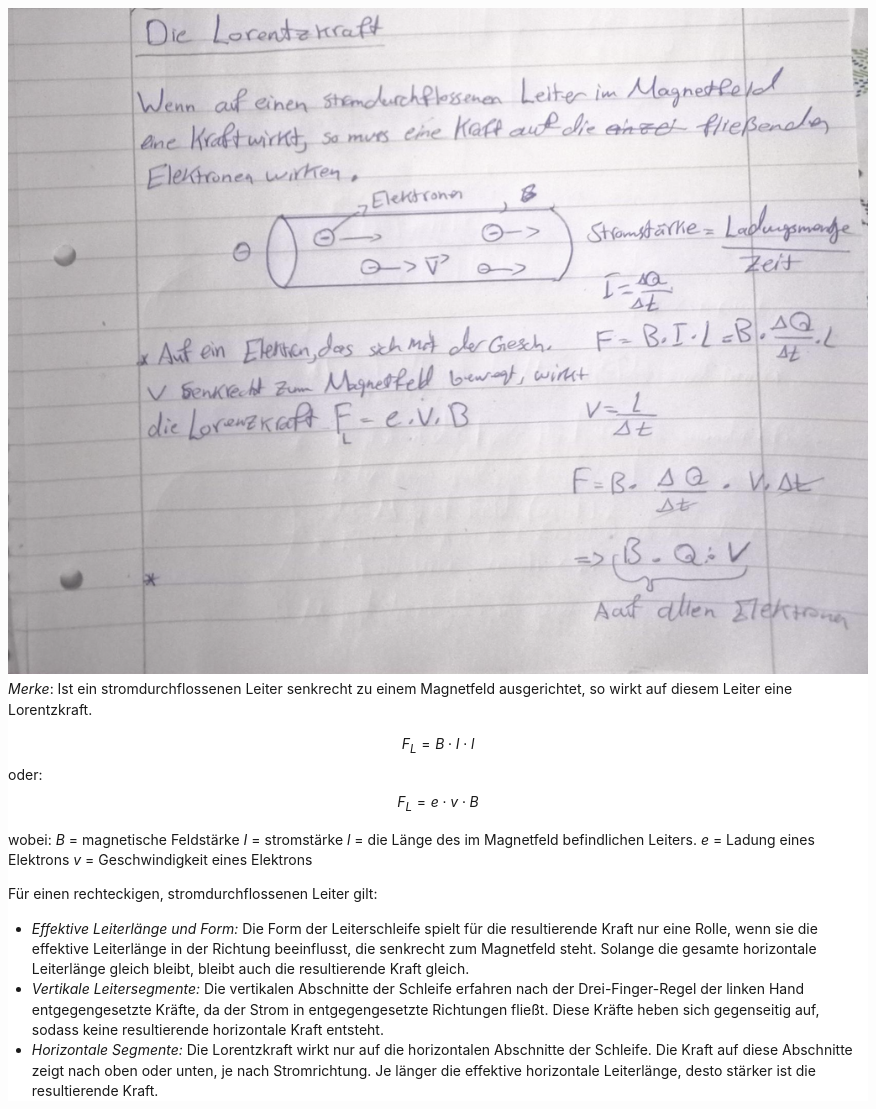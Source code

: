![Image](./Materiellen/Lorentzkraft.png)
*Merke*: Ist ein stromdurchflossenen Leiter senkrecht zu einem Magnetfeld ausgerichtet, so wirkt auf diesem Leiter eine Lorentzkraft. 

$$F_{L}=B\cdot I\cdot l$$
oder:
$$F_{L}=e\cdot v\cdot B$$

wobei:
$B$ = magnetische Feldstärke
$I$ = stromstärke
$l$ = die Länge des im Magnetfeld befindlichen Leiters.
$e$ = Ladung eines Elektrons
$v$ = Geschwindigkeit eines Elektrons


Für einen rechteckigen, stromdurchflossenen Leiter gilt:
- *Effektive Leiterlänge und Form:* Die Form der Leiterschleife spielt für die resultierende Kraft nur eine Rolle, wenn sie die effektive Leiterlänge in der Richtung beeinflusst, die senkrecht zum Magnetfeld steht. Solange die gesamte horizontale Leiterlänge gleich bleibt, bleibt auch die resultierende Kraft gleich.
- *Vertikale Leitersegmente:* Die vertikalen Abschnitte der Schleife erfahren nach der Drei-Finger-Regel der linken Hand entgegengesetzte Kräfte, da der Strom in entgegengesetzte Richtungen fließt. Diese Kräfte heben sich gegenseitig auf, sodass keine resultierende horizontale Kraft entsteht.
- *Horizontale Segmente:* Die Lorentzkraft wirkt nur auf die horizontalen Abschnitte der Schleife. Die Kraft auf diese Abschnitte zeigt nach oben oder unten, je nach Stromrichtung. Je länger die effektive horizontale Leiterlänge, desto stärker ist die resultierende Kraft.
